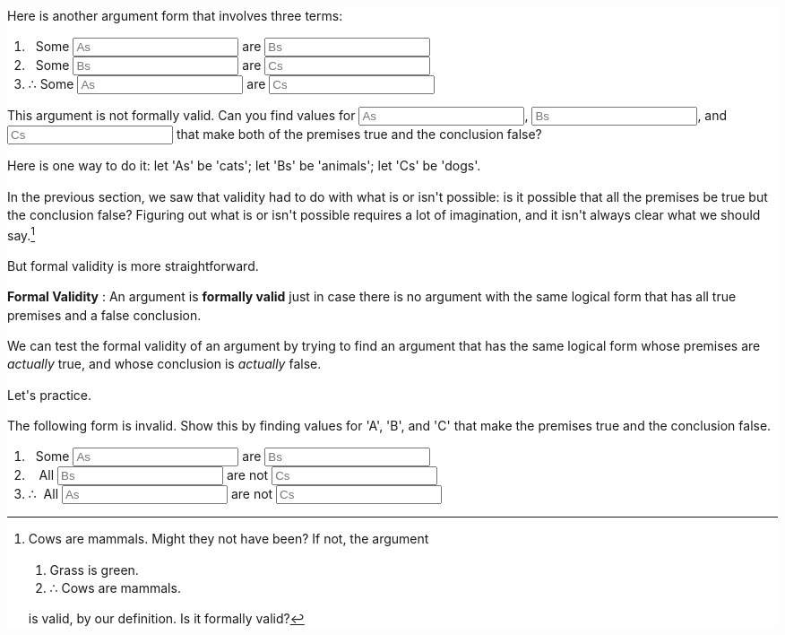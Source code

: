 Here is another argument form that involves three terms:

1.    Some <input class="copyMe A slot" type="text" placeholder="As"> are
    <input class="copyMe B slot" type="text" placeholder="Bs">
2.    Some <input class="copyMe B slot" type="text" placeholder="Bs"> are
    <input class="copyMe C slot" type="text" placeholder="Cs">
3.  ∴ Some <input class="copyMe A slot" type="text" placeholder="As"> are
    <input class="copyMe C slot" type="text" placeholder="Cs">

This argument is not formally valid. Can you find values for
<input class="copyMe A slot" type="text" placeholder="As">,
<input class="copyMe B slot" type="text" placeholder="Bs">, and
<input class="copyMe C slot" type="text" placeholder="Cs"> that make both of
the premises true and the conclusion false?

</div>

<div class="answers">

Here is one way to do it: let 'As' be 'cats'; let 'Bs' be 'animals'; let 'Cs'
be 'dogs'.

</div>

In the previous section, we saw that validity had to do with what is or isn't
possible: is it possible that all the premises be true but the conclusion
false? Figuring out what is or isn't possible requires a lot of imagination,
and it isn't always clear what we should say.[^Bieber]

[^Bieber]: Cows are mammals. Might they not have been? If not, the argument

    1.  Grass is green.
    2.  ∴ Cows are mammals.

    is valid, by our definition. Is it formally valid?


But formal validity is more straightforward.

<div class="boxed">

**Formal Validity**
:   An argument is **formally valid** just in case there is no argument with
    the same logical form that has all true premises and a false conclusion.

</div>

We can test the formal validity of an argument by trying to find an argument
that has the same logical form whose premises are *actually* true, and whose
conclusion is *actually* false. 

Let's practice.

The following form is invalid. Show this by finding values for 'A', 'B', and
'C' that make the premises true and the conclusion false.

1.    Some <input class="copyMe A slot" type="text" placeholder="As"> are
    <input class="copyMe B slot" type="text" placeholder="Bs">
2.     All <input class="copyMe B slot" type="text" placeholder="Bs"> are not
    <input class="copyMe C slot" type="text" placeholder="Cs">
3.  ∴  All <input class="copyMe A slot" type="text" placeholder="As"> are not
    <input class="copyMe C slot" type="text" placeholder="Cs">
